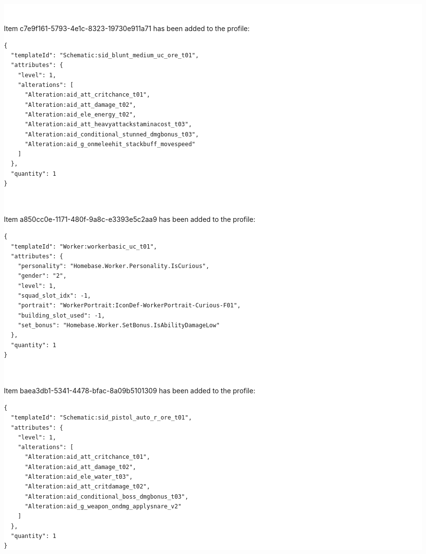 <br><br>
Item c7e9f161-5793-4e1c-8323-19730e911a71 has been added to the profile:

```
{
  "templateId": "Schematic:sid_blunt_medium_uc_ore_t01",
  "attributes": {
    "level": 1,
    "alterations": [
      "Alteration:aid_att_critchance_t01",
      "Alteration:aid_att_damage_t02",
      "Alteration:aid_ele_energy_t02",
      "Alteration:aid_att_heavyattackstaminacost_t03",
      "Alteration:aid_conditional_stunned_dmgbonus_t03",
      "Alteration:aid_g_onmeleehit_stackbuff_movespeed"
    ]
  },
  "quantity": 1
}
```

<br><br>
Item a850cc0e-1171-480f-9a8c-e3393e5c2aa9 has been added to the profile:

```
{
  "templateId": "Worker:workerbasic_uc_t01",
  "attributes": {
    "personality": "Homebase.Worker.Personality.IsCurious",
    "gender": "2",
    "level": 1,
    "squad_slot_idx": -1,
    "portrait": "WorkerPortrait:IconDef-WorkerPortrait-Curious-F01",
    "building_slot_used": -1,
    "set_bonus": "Homebase.Worker.SetBonus.IsAbilityDamageLow"
  },
  "quantity": 1
}
```

<br><br>
Item baea3db1-5341-4478-bfac-8a09b5101309 has been added to the profile:

```
{
  "templateId": "Schematic:sid_pistol_auto_r_ore_t01",
  "attributes": {
    "level": 1,
    "alterations": [
      "Alteration:aid_att_critchance_t01",
      "Alteration:aid_att_damage_t02",
      "Alteration:aid_ele_water_t03",
      "Alteration:aid_att_critdamage_t02",
      "Alteration:aid_conditional_boss_dmgbonus_t03",
      "Alteration:aid_g_weapon_ondmg_applysnare_v2"
    ]
  },
  "quantity": 1
}
```
